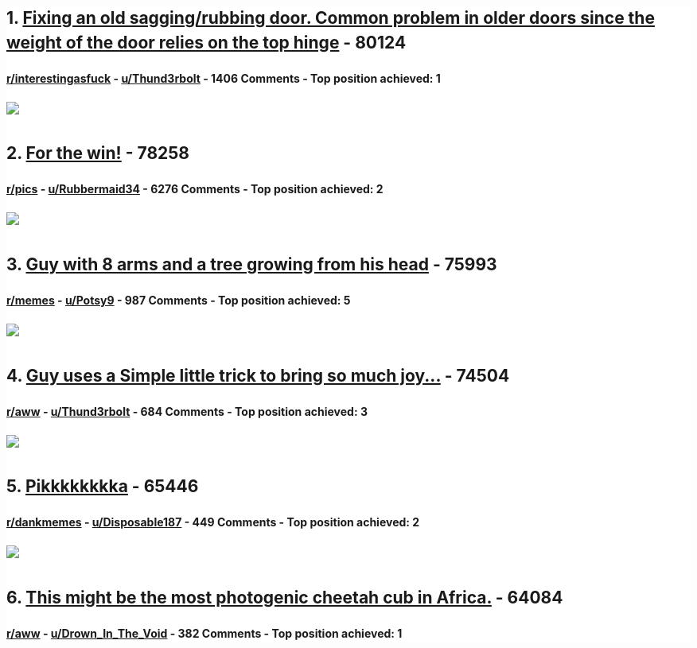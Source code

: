 ## 1. [Fixing an old sagging/rubbing door. Common problem in older doors since the weight of the door relies on the top hinge](http://reddit.com/r/interestingasfuck/comments/dnugdy/fixing_an_old_saggingrubbing_door_common_problem/) - 80124
#### [r/interestingasfuck](http://reddit.com/r/interestingasfuck) - [u/Thund3rbolt](http://reddit.com/u/Thund3rbolt) - 1406 Comments - Top position achieved: 1

<a href="https://gfycat.com/firsthandsimilarbasenji"><img src="https://b.thumbs.redditmedia.com/OdQPfe3qdwj8OFlBo6V9LTBfHxaCZKlBzYFTsx4BO1I.jpg"></img></a>

## 2. [For the win!](http://reddit.com/r/pics/comments/dnv06r/for_the_win/) - 78258
#### [r/pics](http://reddit.com/r/pics) - [u/Rubbermaid34](http://reddit.com/u/Rubbermaid34) - 6276 Comments - Top position achieved: 2

<a href="https://i.redd.it/92xwalpgs3v31.jpg"><img src="https://b.thumbs.redditmedia.com/ltPxCQweCXKr8fFEdhtlzsrHfxF3mSrNcG0WRDTmloc.jpg"></img></a>

## 3. [Guy with 8 arms and a tree growing from his head](http://reddit.com/r/memes/comments/dnoa6q/guy_with_8_arms_and_a_tree_growing_from_his_head/) - 75993
#### [r/memes](http://reddit.com/r/memes) - [u/Potsy9](http://reddit.com/u/Potsy9) - 987 Comments - Top position achieved: 5

<a href="https://i.redd.it/l5qd4wiz80v31.jpg"><img src="https://b.thumbs.redditmedia.com/-bp_MQYBBrTTPk6fEOQjhoGKwWxS_DaD0D4NDasMXlo.jpg"></img></a>

## 4. [Guy uses a Simple little trick to bring so much joy...](http://reddit.com/r/aww/comments/dntvci/guy_uses_a_simple_little_trick_to_bring_so_much/) - 74504
#### [r/aww](http://reddit.com/r/aww) - [u/Thund3rbolt](http://reddit.com/u/Thund3rbolt) - 684 Comments - Top position achieved: 3

<a href="https://v.redd.it/q1nu0eb9e3v31"><img src="https://b.thumbs.redditmedia.com/u14-wf3zhgkQT8qN8SqLt8ZI9Brt2tR9TUqWf5KIGLc.jpg"></img></a>

## 5. [Pikkkkkkkka](http://reddit.com/r/dankmemes/comments/dnr2yy/pikkkkkkkka/) - 65446
#### [r/dankmemes](http://reddit.com/r/dankmemes) - [u/Disposable187](http://reddit.com/u/Disposable187) - 449 Comments - Top position achieved: 2

<a href="https://i.redd.it/dh365m11y1v31.jpg"><img src="https://a.thumbs.redditmedia.com/CsE0eJ6kjgS_n13wxkcQFacbtTqW_AwA_dPHeAC0_X0.jpg"></img></a>

## 6. [This might be the most photogenic cheetah cub in Africa.](http://reddit.com/r/aww/comments/dnrk1a/this_might_be_the_most_photogenic_cheetah_cub_in/) - 64084
#### [r/aww](http://reddit.com/r/aww) - [u/Drown_In_The_Void](http://reddit.com/u/Drown_In_The_Void) - 382 Comments - Top position achieved: 1
